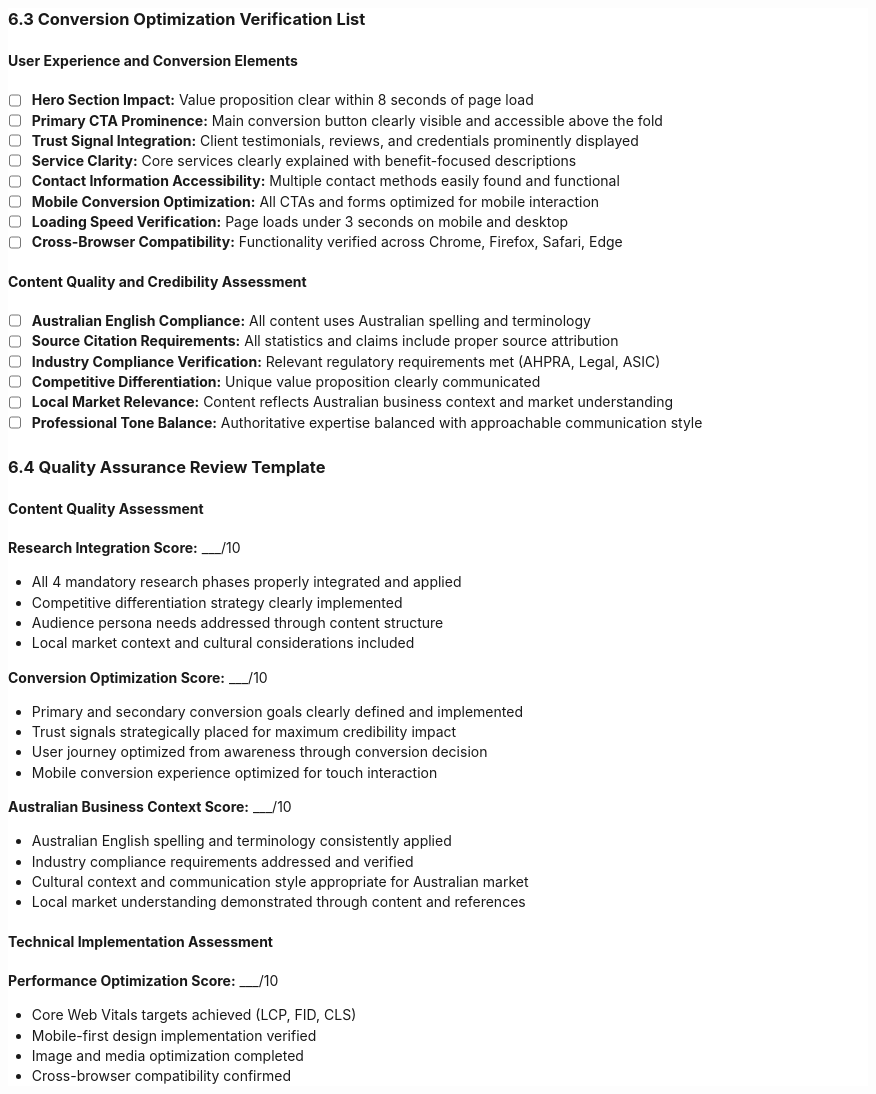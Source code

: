 ### 6.3 Conversion Optimization Verification List

#### User Experience and Conversion Elements
- [ ] **Hero Section Impact:** Value proposition clear within 8 seconds of page load
- [ ] **Primary CTA Prominence:** Main conversion button clearly visible and accessible above the fold
- [ ] **Trust Signal Integration:** Client testimonials, reviews, and credentials prominently displayed
- [ ] **Service Clarity:** Core services clearly explained with benefit-focused descriptions
- [ ] **Contact Information Accessibility:** Multiple contact methods easily found and functional
- [ ] **Mobile Conversion Optimization:** All CTAs and forms optimized for mobile interaction
- [ ] **Loading Speed Verification:** Page loads under 3 seconds on mobile and desktop
- [ ] **Cross-Browser Compatibility:** Functionality verified across Chrome, Firefox, Safari, Edge

#### Content Quality and Credibility Assessment
- [ ] **Australian English Compliance:** All content uses Australian spelling and terminology
- [ ] **Source Citation Requirements:** All statistics and claims include proper source attribution
- [ ] **Industry Compliance Verification:** Relevant regulatory requirements met (AHPRA, Legal, ASIC)
- [ ] **Competitive Differentiation:** Unique value proposition clearly communicated
- [ ] **Local Market Relevance:** Content reflects Australian business context and market understanding
- [ ] **Professional Tone Balance:** Authoritative expertise balanced with approachable communication style

### 6.4 Quality Assurance Review Template

#### Content Quality Assessment
**Research Integration Score:** ___/10
- All 4 mandatory research phases properly integrated and applied
- Competitive differentiation strategy clearly implemented
- Audience persona needs addressed through content structure
- Local market context and cultural considerations included

**Conversion Optimization Score:** ___/10
- Primary and secondary conversion goals clearly defined and implemented
- Trust signals strategically placed for maximum credibility impact
- User journey optimized from awareness through conversion decision
- Mobile conversion experience optimized for touch interaction

**Australian Business Context Score:** ___/10
- Australian English spelling and terminology consistently applied
- Industry compliance requirements addressed and verified
- Cultural context and communication style appropriate for Australian market
- Local market understanding demonstrated through content and references

#### Technical Implementation Assessment
**Performance Optimization Score:** ___/10
- Core Web Vitals targets achieved (LCP, FID, CLS)
- Mobile-first design implementation verified
- Image and media optimization completed
- Cross-browser compatibility confirmed
